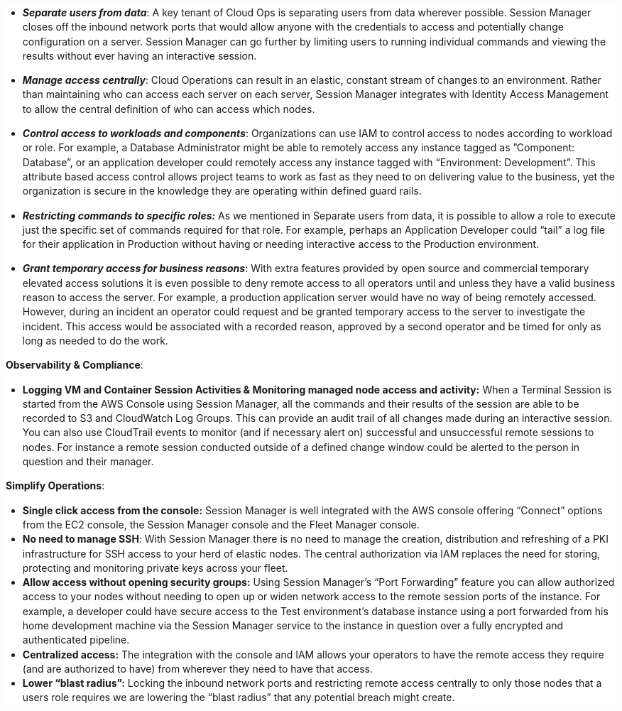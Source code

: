 * ***Separate users from data***: A key tenant of Cloud Ops is separating users from data wherever possible. Session Manager closes off the inbound network ports that would allow anyone with the credentials to access and potentially change configuration on a server. Session Manager can go further by limiting users to running individual commands and viewing the results without ever having an interactive session.

* ***Manage access centrally***: Cloud Operations can result in an elastic, constant stream of changes to an environment. Rather than maintaining who can access each server on each server, Session Manager integrates with Identity Access Management to allow the central definition of who can access which nodes.

* ***Control access to workloads and components***: Organizations can use IAM to control access to nodes according to workload or role. For example, a Database Administrator might be able to remotely access any instance tagged as ”Component: Database”, or an application developer could remotely access any instance tagged with “Environment: Development”. This attribute based access control allows project teams to work as fast as they need to on delivering value to the business, yet the organization is secure in the knowledge they are operating within defined guard rails.

* ***Restricting commands to specific roles:*** As we mentioned in Separate users from data, it is possible to allow a role to execute just the specific set of commands required for that role. For example, perhaps an Application Developer could “tail” a log file for their application in Production without having or needing interactive access to the Production environment.

* ***Grant temporary access for business reasons***: With extra features provided by open source and commercial temporary elevated access solutions it is even possible to deny remote access to all operators until and unless they have a valid business reason to access the server. For example, a production application server would have no way of being remotely accessed. However, during an incident an operator could request and be granted temporary access to the server to investigate the incident. This access would be associated with a recorded reason, approved by a second operator and be timed for only as long as needed to do the work.

**Observability & Compliance**: 

* **Logging VM and Container Session Activities & Monitoring managed node access and activity:** When a Terminal Session is started from the AWS Console using Session Manager, all the commands and their results of the session are able to be recorded to S3 and CloudWatch Log Groups. This can provide an audit trail of all changes made during an interactive session. You can also use CloudTrail events to monitor (and if necessary alert on) successful and unsuccessful remote sessions to nodes. For instance a remote session conducted outside of a defined change window could be alerted to the person in question and their manager.

**Simplify Operations**: 

* **Single click access from the console:** Session Manager is well integrated with the AWS console offering “Connect” options from the EC2 console, the Session Manager console and the Fleet Manager console. 
* **No need to manage SSH**: With Session Manager there is no need to manage the creation, distribution and refreshing of a PKI infrastructure for SSH access to your herd of elastic nodes. The central authorization via IAM replaces the need for storing, protecting and monitoring private keys across your fleet.
* **Allow access without opening security groups:** Using Session Manager’s “Port Forwarding” feature you can allow authorized access to your nodes without needing to open up or widen network access to the remote session ports of the instance. For example, a developer could have secure access to the Test environment’s database instance using a port forwarded from his home development machine via the Session Manager service to the instance in question over a fully encrypted and authenticated pipeline. 
* **Centralized access:** The integration with the console and IAM allows your operators to have the remote access they require (and are authorized to have) from wherever they need to have that access.
*  **Lower “blast radius”:** Locking the inbound network ports and restricting remote access centrally to only those nodes that a users role requires we are lowering the “blast radius” that any potential breach might create.
